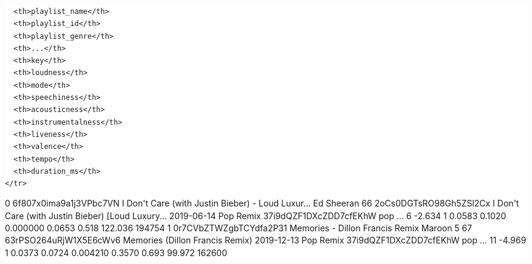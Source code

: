       <th>playlist_name</th>
      <th>playlist_id</th>
      <th>playlist_genre</th>
      <th>...</th>
      <th>key</th>
      <th>loudness</th>
      <th>mode</th>
      <th>speechiness</th>
      <th>acousticness</th>
      <th>instrumentalness</th>
      <th>liveness</th>
      <th>valence</th>
      <th>tempo</th>
      <th>duration_ms</th>
    </tr>
  </thead>
  <tbody>
    <tr>
      <th>0</th>
      <td>6f807x0ima9a1j3VPbc7VN</td>
      <td>I Don't Care (with Justin Bieber) - Loud Luxur...</td>
      <td>Ed Sheeran</td>
      <td>66</td>
      <td>2oCs0DGTsRO98Gh5ZSl2Cx</td>
      <td>I Don't Care (with Justin Bieber) [Loud Luxury...</td>
      <td>2019-06-14</td>
      <td>Pop Remix</td>
      <td>37i9dQZF1DXcZDD7cfEKhW</td>
      <td>pop</td>
      <td>...</td>
      <td>6</td>
      <td>-2.634</td>
      <td>1</td>
      <td>0.0583</td>
      <td>0.1020</td>
      <td>0.000000</td>
      <td>0.0653</td>
      <td>0.518</td>
      <td>122.036</td>
      <td>194754</td>
    </tr>
    <tr>
      <th>1</th>
      <td>0r7CVbZTWZgbTCYdfa2P31</td>
      <td>Memories - Dillon Francis Remix</td>
      <td>Maroon 5</td>
      <td>67</td>
      <td>63rPSO264uRjW1X5E6cWv6</td>
      <td>Memories (Dillon Francis Remix)</td>
      <td>2019-12-13</td>
      <td>Pop Remix</td>
      <td>37i9dQZF1DXcZDD7cfEKhW</td>
      <td>pop</td>
      <td>...</td>
      <td>11</td>
      <td>-4.969</td>
      <td>1</td>
      <td>0.0373</td>
      <td>0.0724</td>
      <td>0.004210</td>
      <td>0.3570</td>
      <td>0.693</td>
      <td>99.972</td>
      <td>162600</td>